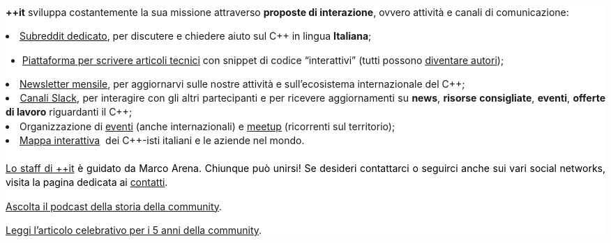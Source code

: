 <p style="text-align: justify;">
  <strong>++it</strong> sviluppa costantemente la sua missione attraverso <strong>proposte di interazione</strong>, ovvero attività e canali di comunicazione:
</p>

<li style="text-align: justify;">
  <a href="http://reddit.com/r/cppit" target="_blank" rel="noopener noreferrer">Subreddit dedicato</a>, per discutere e chiedere aiuto sul C++ in lingua <strong>Italiana</strong>;
</li>

  * <a href="http://italiancpp.org/articoli" target="_blank" rel="noopener noreferrer">Piattaforma per scrivere articoli tecnici</a> con snippet di codice &#8220;interattivi&#8221; (tutti possono <a href="http://www.italiancpp.org/articoli/diventa-un-autore/" target="_blank" rel="noopener noreferrer">diventare autori</a>);

<li style="text-align: justify;">
  <a href="http://italiancpp.org/newsletter" target="_blank" rel="noopener noreferrer">Newsletter mensile</a>, per aggiornarvi sulle nostre attività e sull&#8217;ecosistema internazionale del C++;
</li>

<li style="text-align: justify;">
  <a href="http://italiancpp.org/slack" target="_blank" rel="noopener noreferrer">Canali Slack</a>, per interagire con gli altri partecipanti e per ricevere aggiornamenti su <strong>news</strong>, <strong>risorse consigliate</strong>, <strong>eventi</strong>, <strong>offerte di lavoro</strong> riguardanti il C++;
</li>

<li style="text-align: justify;">
  Organizzazione di <a href="http://italiancpp.org/eventi" target="_blank" rel="noopener noreferrer">eventi</a> (anche internazionali) e <a href="http://www.italiancpp.org/eventi/categoria/meetup/" target="_blank" rel="noopener noreferrer">meetup</a> (ricorrenti sul territorio);
</li>

<li style="text-align: justify;">
  <a href="http://italiancpp.org/map/" target="_blank" rel="noopener noreferrer">Mappa interattiva</a>  dei C++-isti italiani e le aziende nel mondo.
</li>

<h4 style="text-align: center;" align="JUSTIFY">
</h4>

<p style="text-align: justify;" align="JUSTIFY">
  <span style="color: #000000;"><a href="http://www.italiancpp.org/chi-siamo/team" target="_blank" rel="noopener noreferrer">Lo staff di ++it</a> è guidato da Marco Arena. Chiunque può unirsi!</span> <span style="color: #000000;">Se desideri contattarci o seguirci anche sui vari social networks, visita la pagina dedicata ai</span> <a href="http://www.italiancpp.org/chi-siamo/contattaci">contatti</a>.
</p>

<p align="JUSTIFY">
  <a href="http://www.dotnetpodcast.com/show/card/41" target="_blank" rel="noopener noreferrer">Ascolta il podcast della storia della community</a>.
</p>

<p align="JUSTIFY">
  <a href="https://www.italiancpp.org/2018/06/24/5-years-of-italiancpp/">Leggi l&#8217;articolo celebrativo per i 5 anni della community</a>.
</p>

